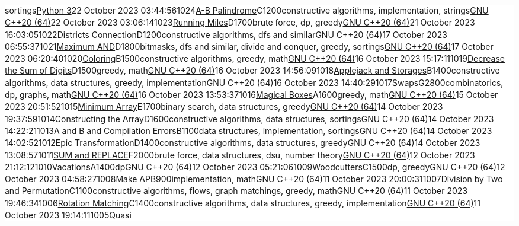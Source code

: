 sortings</td><td><a href=https://codeforces.com/contest/785/submission/229132588>Python 3</a></td><td>22 October 2023 03:44:56</td></tr><tr><td>1024</td><td><a href=https://codeforces.com/contest/1512/problem/C>A-B Palindrome</a></td><td>C</td><td>1200</td><td>constructive algorithms, implementation, strings</td><td><a href=https://codeforces.com/contest/1512/submission/229130906>GNU C++20 (64)</a></td><td>22 October 2023 03:06:14</td></tr><tr><td>1023</td><td><a href=https://codeforces.com/contest/1826/problem/D>Running Miles</a></td><td>D</td><td>1700</td><td>brute force, dp, greedy</td><td><a href=https://codeforces.com/contest/1826/submission/229091621>GNU C++20 (64)</a></td><td>21 October 2023 16:03:05</td></tr><tr><td>1022</td><td><a href=https://codeforces.com/contest/1433/problem/D>Districts Connection</a></td><td>D</td><td>1200</td><td>constructive algorithms, dfs and similar</td><td><a href=https://codeforces.com/contest/1433/submission/228503778>GNU C++20 (64)</a></td><td>17 October 2023 06:55:37</td></tr><tr><td>1021</td><td><a href=https://codeforces.com/contest/1721/problem/D>Maximum AND</a></td><td>D</td><td>1800</td><td>bitmasks, dfs and similar, divide and conquer, greedy, sortings</td><td><a href=https://codeforces.com/contest/1721/submission/228500398>GNU C++20 (64)</a></td><td>17 October 2023 06:20:40</td></tr><tr><td>1020</td><td><a href=https://codeforces.com/contest/1774/problem/B>Coloring</a></td><td>B</td><td>1500</td><td>constructive algorithms, greedy, math</td><td><a href=https://codeforces.com/contest/1774/submission/228437442>GNU C++20 (64)</a></td><td>16 October 2023 15:17:11</td></tr><tr><td>1019</td><td><a href=https://codeforces.com/contest/1409/problem/D>Decrease the Sum of Digits</a></td><td>D</td><td>1500</td><td>greedy, math</td><td><a href=https://codeforces.com/contest/1409/submission/228434480>GNU C++20 (64)</a></td><td>16 October 2023 14:56:09</td></tr><tr><td>1018</td><td><a href=https://codeforces.com/contest/1393/problem/B>Applejack and Storages</a></td><td>B</td><td>1400</td><td>constructive algorithms, data structures, greedy, implementation</td><td><a href=https://codeforces.com/contest/1393/submission/228432302>GNU C++20 (64)</a></td><td>16 October 2023 14:40:29</td></tr><tr><td>1017</td><td><a href=https://codeforces.com/contest/1863/problem/G>Swaps</a></td><td>G</td><td>2800</td><td>combinatorics, dp, graphs, math</td><td><a href=https://codeforces.com/contest/1863/submission/228425515>GNU C++20 (64)</a></td><td>16 October 2023 13:53:37</td></tr><tr><td>1016</td><td><a href=https://codeforces.com/contest/269/problem/A>Magical Boxes</a></td><td>A</td><td>1600</td><td>greedy, math</td><td><a href=https://codeforces.com/contest/269/submission/228349130>GNU C++20 (64)</a></td><td>15 October 2023 20:51:52</td></tr><tr><td>1015</td><td><a href=https://codeforces.com/contest/1157/problem/E>Minimum Array</a></td><td>E</td><td>1700</td><td>binary search, data structures, greedy</td><td><a href=https://codeforces.com/contest/1157/submission/228216349>GNU C++20 (64)</a></td><td>14 October 2023 19:37:59</td></tr><tr><td>1014</td><td><a href=https://codeforces.com/contest/1353/problem/D>Constructing the Array</a></td><td>D</td><td>1600</td><td>constructive algorithms, data structures, sortings</td><td><a href=https://codeforces.com/contest/1353/submission/228182284>GNU C++20 (64)</a></td><td>14 October 2023 14:22:21</td></tr><tr><td>1013</td><td><a href=https://codeforces.com/contest/519/problem/B>A and B and Compilation Errors</a></td><td>B</td><td>1100</td><td>data structures, implementation, sortings</td><td><a href=https://codeforces.com/contest/519/submission/228179957>GNU C++20 (64)</a></td><td>14 October 2023 14:02:52</td></tr><tr><td>1012</td><td><a href=https://codeforces.com/contest/1506/problem/D>Epic Transformation</a></td><td>D</td><td>1400</td><td>constructive algorithms, data structures, greedy</td><td><a href=https://codeforces.com/contest/1506/submission/228173178>GNU C++20 (64)</a></td><td>14 October 2023 13:08:57</td></tr><tr><td>1011</td><td><a href=https://codeforces.com/contest/920/problem/F>SUM and REPLACE</a></td><td>F</td><td>2000</td><td>brute force, data structures, dsu, number theory</td><td><a href=https://codeforces.com/contest/920/submission/227953630>GNU C++20 (64)</a></td><td>12 October 2023 21:12:12</td></tr><tr><td>1010</td><td><a href=https://codeforces.com/contest/698/problem/A>Vacations</a></td><td>A</td><td>1400</td><td>dp</td><td><a href=https://codeforces.com/contest/698/submission/227758985>GNU C++20 (64)</a></td><td>12 October 2023 05:21:06</td></tr><tr><td>1009</td><td><a href=https://codeforces.com/contest/545/problem/C>Woodcutters</a></td><td>C</td><td>1500</td><td>dp, greedy</td><td><a href=https://codeforces.com/contest/545/submission/227757288>GNU C++20 (64)</a></td><td>12 October 2023 04:58:27</td></tr><tr><td>1008</td><td><a href=https://codeforces.com/contest/1624/problem/B>Make AP</a></td><td>B</td><td>900</td><td>implementation, math</td><td><a href=https://codeforces.com/contest/1624/submission/227731643>GNU C++20 (64)</a></td><td>11 October 2023 20:00:31</td></tr><tr><td>1007</td><td><a href=https://codeforces.com/contest/1624/problem/C>Division by Two and Permutation</a></td><td>C</td><td>1100</td><td>constructive algorithms, flows, graph matchings, greedy, math</td><td><a href=https://codeforces.com/contest/1624/submission/227730581>GNU C++20 (64)</a></td><td>11 October 2023 19:46:34</td></tr><tr><td>1006</td><td><a href=https://codeforces.com/contest/1365/problem/C>Rotation Matching</a></td><td>C</td><td>1400</td><td>constructive algorithms, data structures, greedy, implementation</td><td><a href=https://codeforces.com/contest/1365/submission/227727883>GNU C++20 (64)</a></td><td>11 October 2023 19:14:11</td></tr><tr><td>1005</td><td><a href=https://codeforces.com/contest/538/problem/B>Quasi